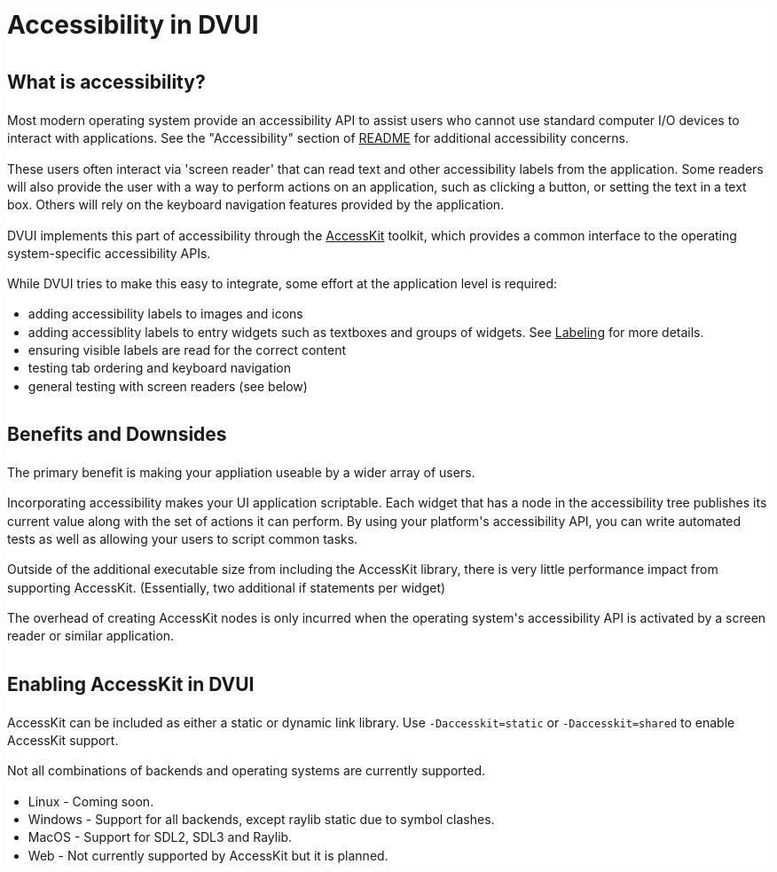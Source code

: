 # Accessibility in DVUI

## What is accessibility?

Most modern operating system provide an accessibility API to assist users who cannot use standard computer I/O devices to interact with applications.  See the "Accessibility" section of [README](README.md) for additional accessibility concerns.

These users often interact via 'screen reader' that can read text and other accessibility labels from the application. Some readers will also provide the user with a way to perform actions on an application, such as clicking a button, or setting the text in a text box. Others will rely on the keyboard navigation features provided by the application.

DVUI implements this part of accessibility through the [AccessKit](https://github.com/AccessKit/accesskit) toolkit, which provides a common interface to the operating system-specific accessibility APIs.

While DVUI tries to make this easy to integrate, some effort at the application level is required:
* adding accessibility labels to images and icons
* adding accessiblity labels to entry widgets such as textboxes and groups of widgets. See [Labeling](#labeling) for more details.
* ensuring visible labels are read for the correct content
* testing tab ordering and keyboard navigation
* general testing with screen readers (see below)

## Benefits and Downsides

The primary benefit is making your appliation useable by a wider array of users.

Incorporating accessibility makes your UI application scriptable. Each widget that has a node in the accessibility tree publishes its current value along with the set of actions it can perform. By using your platform's accessibility API, you can write automated tests as well as allowing your users to script common tasks.

Outside of the additional executable size from including the AccessKit library, there is very little performance impact from supporting AccessKit. (Essentially, two additional if statements per widget) 

The overhead of creating AccessKit nodes is only incurred when the operating system's accessibility API is activated by a screen reader or similar application.

## Enabling AccessKit in DVUI

AccessKit can be included as either a static or dynamic link library. Use `-Daccesskit=static` or `-Daccesskit=shared` to enable AccessKit support. 

Not all combinations of backends and operating systems are currently supported. 
- Linux - Coming soon.
- Windows - Support for all backends, except raylib static due to symbol clashes.
- MacOS - Support for SDL2, SDL3 and Raylib.
- Web - Not currently supported by AccessKit but it is planned. 
